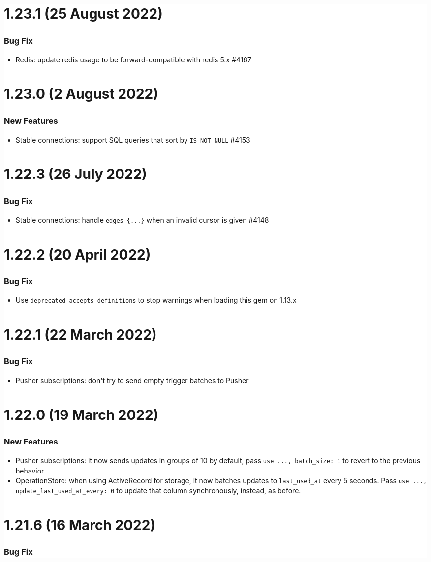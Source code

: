 # 1.23.1 (25 August 2022)

### Bug Fix

- Redis: update redis usage to be forward-compatible with redis 5.x #4167

# 1.23.0 (2 August 2022)

### New Features

- Stable connections: support SQL queries that sort by `IS NOT NULL` #4153

# 1.22.3 (26 July 2022)

### Bug Fix

- Stable connections: handle `edges {...}` when an invalid cursor is given #4148

# 1.22.2 (20 April 2022)

### Bug Fix

- Use `deprecated_accepts_definitions` to stop warnings when loading this gem on 1.13.x

# 1.22.1 (22 March 2022)

### Bug Fix

- Pusher subscriptions: don't try to send empty trigger batches to Pusher

# 1.22.0 (19 March 2022)

### New Features

- Pusher subscriptions: it now sends updates in groups of 10 by default, pass `use ..., batch_size: 1` to revert to the previous behavior.
- OperationStore: when using ActiveRecord for storage, it now batches updates to `last_used_at` every 5 seconds. Pass `use ..., update_last_used_at_every: 0` to update that column synchronously, instead, as before.

# 1.21.6 (16 March 2022)

### Bug Fix
